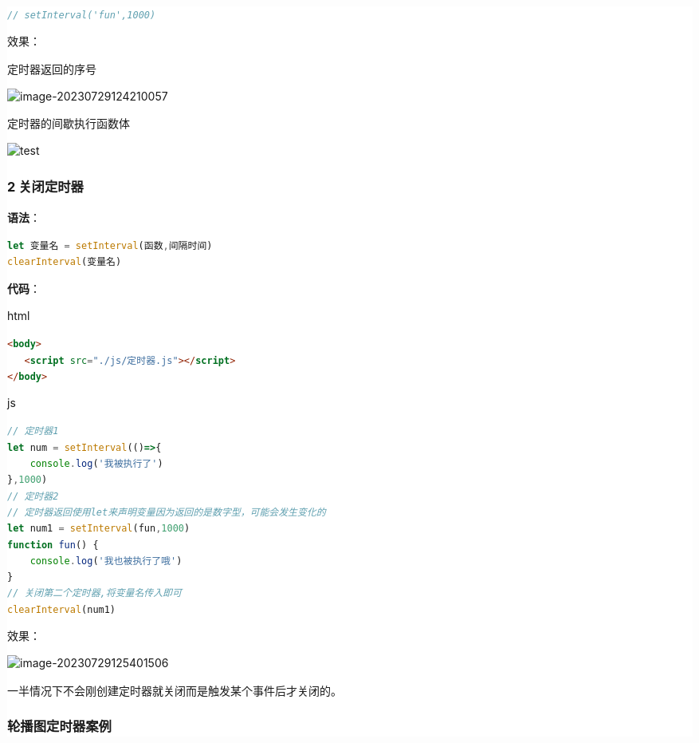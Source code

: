 ```js
// setInterval('fun',1000)
```

效果：

定时器返回的序号

![image-20230729124210057](https://raw.githubusercontent.com/PigPigLetsGo/imeages/master/202307291242525.png)

定时器的间歇执行函数体 

![test](https://raw.githubusercontent.com/PigPigLetsGo/imeages/master/202307291238381.gif)

### 2 关闭定时器

**语法**：

```js
let 变量名 = setInterval(函数,间隔时间)
clearInterval(变量名)
```

**代码**：

html

```html
<body>
   <script src="./js/定时器.js"></script> 
</body>
```

js

```js
// 定时器1
let num = setInterval(()=>{
    console.log('我被执行了')
},1000)
// 定时器2
// 定时器返回使用let来声明变量因为返回的是数字型，可能会发生变化的
let num1 = setInterval(fun,1000)
function fun() {
    console.log('我也被执行了哦')
}
// 关闭第二个定时器,将变量名传入即可
clearInterval(num1)
```

效果：

![image-20230729125401506](https://raw.githubusercontent.com/PigPigLetsGo/imeages/master/202307291254911.png)

一半情况下不会刚创建定时器就关闭而是触发某个事件后才关闭的。

### 轮播图定时器案例

